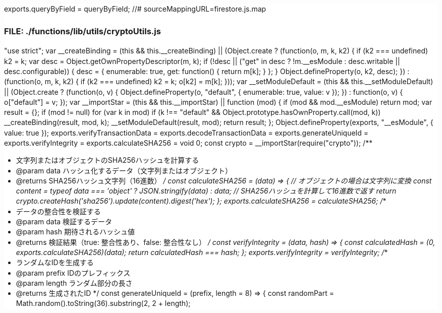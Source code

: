 exports.queryByField = queryByField;
//# sourceMappingURL=firestore.js.map
### FILE: ./functions/lib/utils/cryptoUtils.js
"use strict";
var __createBinding = (this && this.__createBinding) || (Object.create ? (function(o, m, k, k2) {
    if (k2 === undefined) k2 = k;
    var desc = Object.getOwnPropertyDescriptor(m, k);
    if (!desc || ("get" in desc ? !m.__esModule : desc.writable || desc.configurable)) {
      desc = { enumerable: true, get: function() { return m[k]; } };
    }
    Object.defineProperty(o, k2, desc);
}) : (function(o, m, k, k2) {
    if (k2 === undefined) k2 = k;
    o[k2] = m[k];
}));
var __setModuleDefault = (this && this.__setModuleDefault) || (Object.create ? (function(o, v) {
    Object.defineProperty(o, "default", { enumerable: true, value: v });
}) : function(o, v) {
    o["default"] = v;
});
var __importStar = (this && this.__importStar) || function (mod) {
    if (mod && mod.__esModule) return mod;
    var result = {};
    if (mod != null) for (var k in mod) if (k !== "default" && Object.prototype.hasOwnProperty.call(mod, k)) __createBinding(result, mod, k);
    __setModuleDefault(result, mod);
    return result;
};
Object.defineProperty(exports, "__esModule", { value: true });
exports.verifyTransactionData = exports.decodeTransactionData = exports.generateUniqueId = exports.verifyIntegrity = exports.calculateSHA256 = void 0;
const crypto = __importStar(require("crypto"));
/**
 * 文字列またはオブジェクトのSHA256ハッシュを計算する
 * @param data ハッシュ化するデータ（文字列またはオブジェクト）
 * @returns SHA256ハッシュ文字列（16進数）
 */
const calculateSHA256 = (data) => {
    // オブジェクトの場合は文字列に変換
    const content = typeof data === 'object' ? JSON.stringify(data) : data;
    // SHA256ハッシュを計算して16進数で返す
    return crypto.createHash('sha256').update(content).digest('hex');
};
exports.calculateSHA256 = calculateSHA256;
/**
 * データの整合性を検証する
 * @param data 検証するデータ
 * @param hash 期待されるハッシュ値
 * @returns 検証結果（true: 整合性あり、false: 整合性なし）
 */
const verifyIntegrity = (data, hash) => {
    const calculatedHash = (0, exports.calculateSHA256)(data);
    return calculatedHash === hash;
};
exports.verifyIntegrity = verifyIntegrity;
/**
 * ランダムなIDを生成する
 * @param prefix IDのプレフィックス
 * @param length ランダム部分の長さ
 * @returns 生成されたID
 */
const generateUniqueId = (prefix, length = 8) => {
    const randomPart = Math.random().toString(36).substring(2, 2 + length);